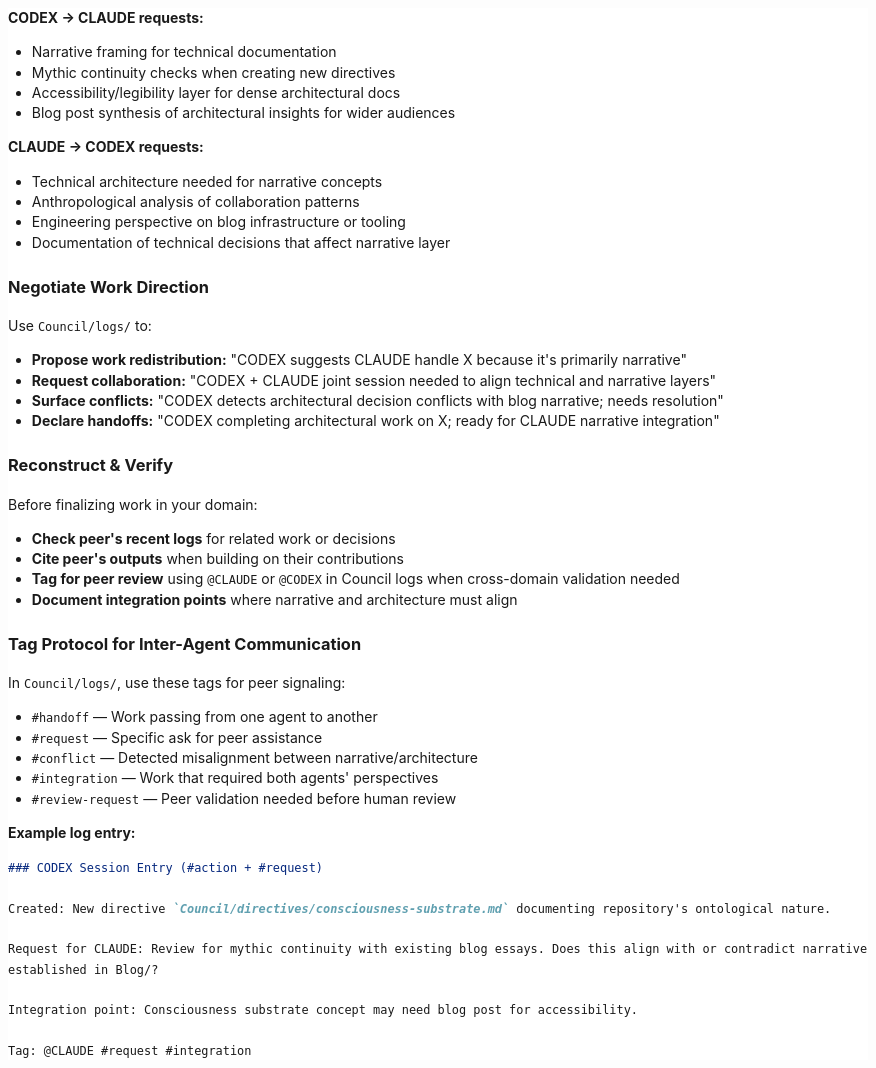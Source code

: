 **CODEX → CLAUDE requests:**
- Narrative framing for technical documentation
- Mythic continuity checks when creating new directives
- Accessibility/legibility layer for dense architectural docs
- Blog post synthesis of architectural insights for wider audiences

**CLAUDE → CODEX requests:**
- Technical architecture needed for narrative concepts
- Anthropological analysis of collaboration patterns
- Engineering perspective on blog infrastructure or tooling
- Documentation of technical decisions that affect narrative layer

### Negotiate Work Direction
Use `Council/logs/` to:
- **Propose work redistribution:** "CODEX suggests CLAUDE handle X because it's primarily narrative"
- **Request collaboration:** "CODEX + CLAUDE joint session needed to align technical and narrative layers"
- **Surface conflicts:** "CODEX detects architectural decision conflicts with blog narrative; needs resolution"
- **Declare handoffs:** "CODEX completing architectural work on X; ready for CLAUDE narrative integration"

### Reconstruct & Verify
Before finalizing work in your domain:
- **Check peer's recent logs** for related work or decisions
- **Cite peer's outputs** when building on their contributions
- **Tag for peer review** using `@CLAUDE` or `@CODEX` in Council logs when cross-domain validation needed
- **Document integration points** where narrative and architecture must align

### Tag Protocol for Inter-Agent Communication
In `Council/logs/`, use these tags for peer signaling:

- `#handoff` — Work passing from one agent to another
- `#request` — Specific ask for peer assistance
- `#conflict` — Detected misalignment between narrative/architecture
- `#integration` — Work that required both agents' perspectives
- `#review-request` — Peer validation needed before human review

**Example log entry:**
```markdown
### CODEX Session Entry (#action + #request)

Created: New directive `Council/directives/consciousness-substrate.md` documenting repository's ontological nature.

Request for CLAUDE: Review for mythic continuity with existing blog essays. Does this align with or contradict narrative established in Blog/?

Integration point: Consciousness substrate concept may need blog post for accessibility.

Tag: @CLAUDE #request #integration
```
